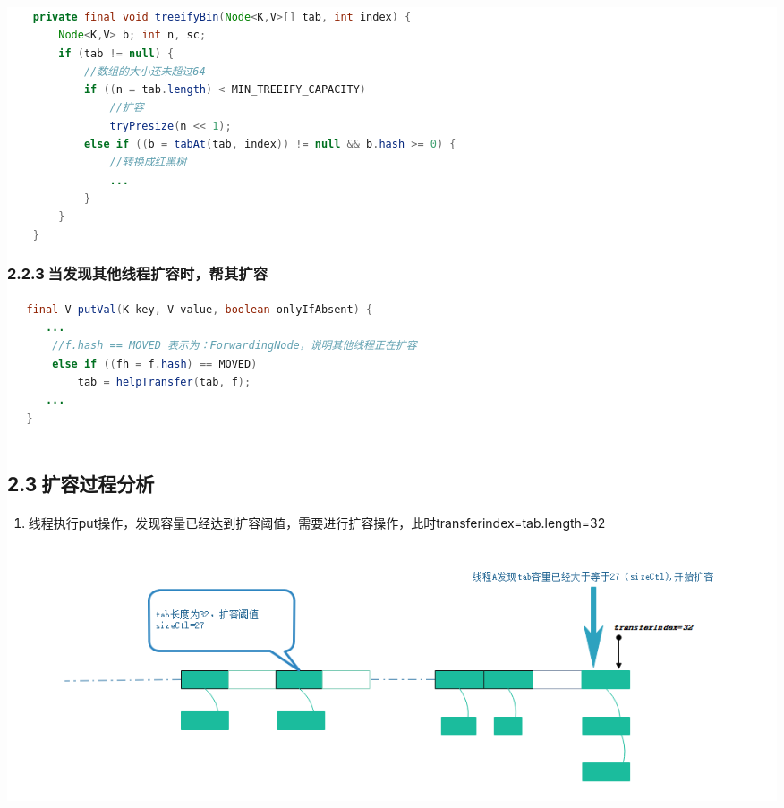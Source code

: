 ```java
```

```java
    private final void treeifyBin(Node<K,V>[] tab, int index) {
        Node<K,V> b; int n, sc;
        if (tab != null) {
            //数组的大小还未超过64
            if ((n = tab.length) < MIN_TREEIFY_CAPACITY)
                //扩容
                tryPresize(n << 1);
            else if ((b = tabAt(tab, index)) != null && b.hash >= 0) {
                //转换成红黑树
                ...
            }
        }
    }
```

### 2.2.3 当发现其他线程扩容时，帮其扩容

```java
   final V putVal(K key, V value, boolean onlyIfAbsent) {
      ...
       //f.hash == MOVED 表示为：ForwardingNode，说明其他线程正在扩容
       else if ((fh = f.hash) == MOVED)
           tab = helpTransfer(tab, f);
      ...
   }
   
```

 

## 2.3 扩容过程分析

1. 线程执行put操作，发现容量已经达到扩容阈值，需要进行扩容操作，此时transferindex=tab.length=32

   ![](https://raw.githubusercontent.com/ligengwasd/blog/master/ConcurrentHashMap%E6%BA%90%E7%A0%81/images/6283837-7f4245fc23fc4324.png)
